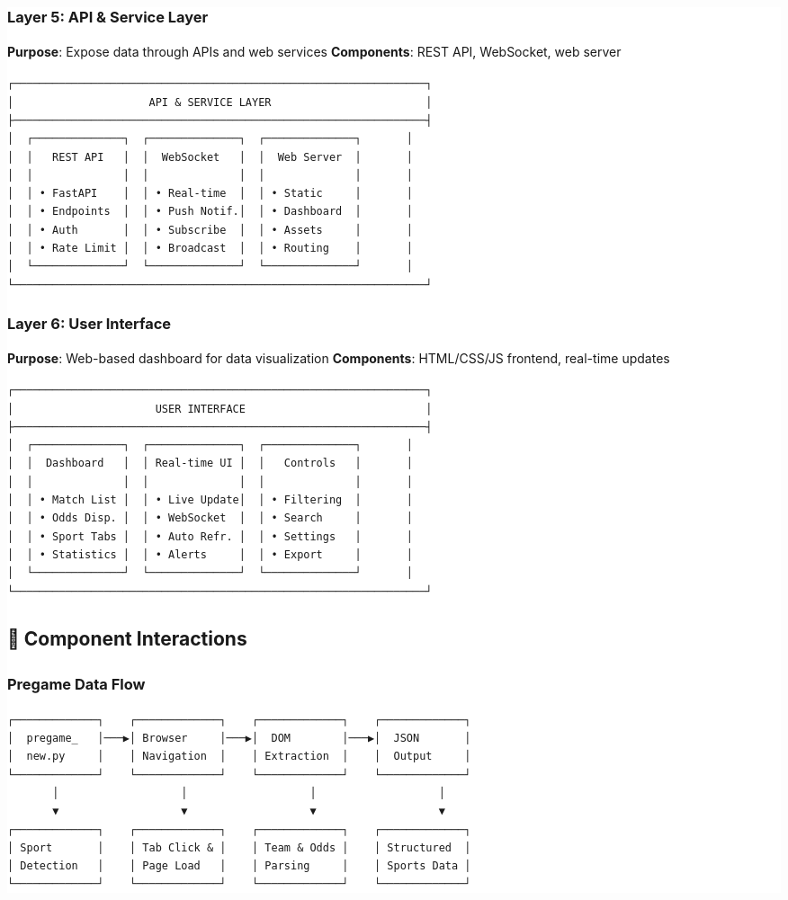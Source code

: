 ### Layer 5: API & Service Layer
**Purpose**: Expose data through APIs and web services
**Components**: REST API, WebSocket, web server

```
┌────────────────────────────────────────────────────────────────┐
│                     API & SERVICE LAYER                        │
├────────────────────────────────────────────────────────────────┤
│  ┌──────────────┐  ┌──────────────┐  ┌──────────────┐       │
│  │   REST API   │  │  WebSocket   │  │  Web Server  │       │
│  │              │  │              │  │              │       │
│  │ • FastAPI    │  │ • Real-time  │  │ • Static     │       │
│  │ • Endpoints  │  │ • Push Notif.│  │ • Dashboard  │       │
│  │ • Auth       │  │ • Subscribe  │  │ • Assets     │       │
│  │ • Rate Limit │  │ • Broadcast  │  │ • Routing    │       │
│  └──────────────┘  └──────────────┘  └──────────────┘       │
└────────────────────────────────────────────────────────────────┘
```

### Layer 6: User Interface
**Purpose**: Web-based dashboard for data visualization
**Components**: HTML/CSS/JS frontend, real-time updates

```
┌────────────────────────────────────────────────────────────────┐
│                      USER INTERFACE                            │
├────────────────────────────────────────────────────────────────┤
│  ┌──────────────┐  ┌──────────────┐  ┌──────────────┐       │
│  │  Dashboard   │  │ Real-time UI │  │   Controls   │       │
│  │              │  │              │  │              │       │
│  │ • Match List │  │ • Live Update│  │ • Filtering  │       │
│  │ • Odds Disp. │  │ • WebSocket  │  │ • Search     │       │
│  │ • Sport Tabs │  │ • Auto Refr. │  │ • Settings   │       │
│  │ • Statistics │  │ • Alerts     │  │ • Export     │       │
│  └──────────────┘  └──────────────┘  └──────────────┘       │
└────────────────────────────────────────────────────────────────┘
```

## 🔄 Component Interactions

### Pregame Data Flow

```
┌─────────────┐    ┌─────────────┐    ┌─────────────┐    ┌─────────────┐
│  pregame_   │───▶│ Browser     │───▶│  DOM        │───▶│  JSON       │
│  new.py     │    │ Navigation  │    │ Extraction  │    │  Output     │
└─────────────┘    └─────────────┘    └─────────────┘    └─────────────┘
       │                   │                   │                   │
       ▼                   ▼                   ▼                   ▼
┌─────────────┐    ┌─────────────┐    ┌─────────────┐    ┌─────────────┐
│ Sport       │    │ Tab Click & │    │ Team & Odds │    │ Structured  │
│ Detection   │    │ Page Load   │    │ Parsing     │    │ Sports Data │
└─────────────┘    └─────────────┘    └─────────────┘    └─────────────┘
```
